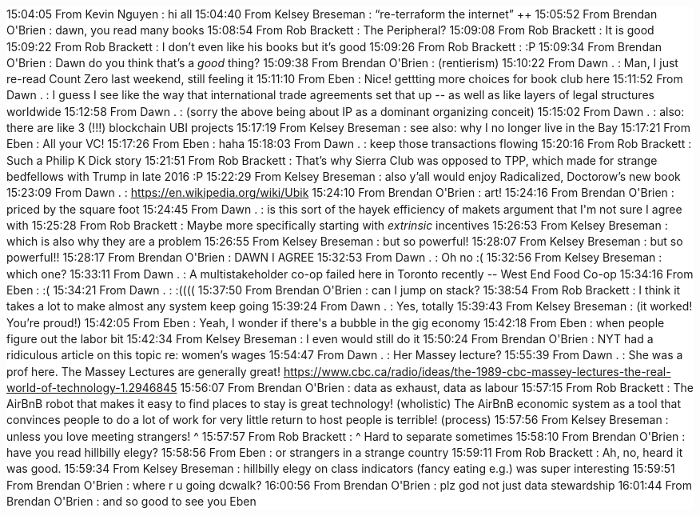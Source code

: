 15:04:05	 From Kevin Nguyen : hi all
15:04:40	 From Kelsey Breseman : “re-terraform the internet” ++
15:05:52	 From Brendan O'Brien : dawn, you read many books
15:08:54	 From Rob Brackett : The Peripheral?
15:09:08	 From Rob Brackett : It is good
15:09:22	 From Rob Brackett : I don’t even like his books but it’s good
15:09:26	 From Rob Brackett : :P
15:09:34	 From Brendan O'Brien : Dawn do you think that’s a *good* thing?
15:09:38	 From Brendan O'Brien : (rentierism)
15:10:22	 From Dawn . : Man, I just re-read Count Zero last weekend, still feeling it
15:11:10	 From Eben : Nice! gettting more choices for book club here
15:11:52	 From Dawn . : I guess I see like the way that international trade agreements set that up -- as well as like layers of legal structures worldwide
15:12:58	 From Dawn . : (sorry the above being about IP as a dominant organizing conceit) 
15:15:02	 From Dawn . : also: there are like 3 (!!!) blockchain UBI projects
15:17:19	 From Kelsey Breseman : see also: why I no longer live in the Bay
15:17:21	 From Eben : All your VC!
15:17:26	 From Eben : haha
15:18:03	 From Dawn . : keep those transactions flowing
15:20:16	 From Rob Brackett : Such a Philip K Dick story
15:21:51	 From Rob Brackett : That’s why Sierra Club was opposed to TPP, which made for strange bedfellows with Trump in late 2016 :P
15:22:29	 From Kelsey Breseman : also y’all would enjoy Radicalized, Doctorow’s new book
15:23:09	 From Dawn . : https://en.wikipedia.org/wiki/Ubik 
15:24:10	 From Brendan O'Brien : art!
15:24:16	 From Brendan O'Brien : priced by the square foot
15:24:45	 From Dawn . : is this sort of the hayek efficiency of makets argument that I'm not sure I agree with
15:25:28	 From Rob Brackett : Maybe more specifically starting with *extrinsic* incentives
15:26:53	 From Kelsey Breseman : which is also why they are a problem
15:26:55	 From Kelsey Breseman : but so powerful!
15:28:07	 From Kelsey Breseman : but so powerful!!
15:28:17	 From Brendan O'Brien : DAWN I AGREE
15:32:53	 From Dawn . : Oh no :(
15:32:56	 From Kelsey Breseman : which one?
15:33:11	 From Dawn . : A multistakeholder co-op failed here in Toronto recently -- West End Food Co-op
15:34:16	 From Eben : :(
15:34:21	 From Dawn . : :((((
15:37:50	 From Brendan O'Brien : can I jump on stack?
15:38:54	 From Rob Brackett : I think it takes a lot to make almost any system keep going
15:39:24	 From Dawn . : Yes, totally
15:39:43	 From Kelsey Breseman : (it worked! You’re proud!)
15:42:05	 From Eben : Yeah, I wonder if there's a bubble in the gig economy
15:42:18	 From Eben : when people figure out the labor bit
15:42:34	 From Kelsey Breseman : I even would still do it
15:50:24	 From Brendan O'Brien : NYT had a ridiculous article on this topic re: women’s wages
15:54:47	 From Dawn . : Her Massey lecture? 
15:55:39	 From Dawn . : She was a prof here. The Massey Lectures are generally great! https://www.cbc.ca/radio/ideas/the-1989-cbc-massey-lectures-the-real-world-of-technology-1.2946845
15:56:07	 From Brendan O'Brien : data as exhaust, data as labour
15:57:15	 From Rob Brackett : The AirBnB robot that makes it easy to find places to stay is great technology! (wholistic) The AirBnB economic system as a tool that convinces people to do a lot of work for very little return to host people is terrible! (process)
15:57:56	 From Kelsey Breseman : unless you love meeting strangers! ^
15:57:57	 From Rob Brackett : ^ Hard to separate sometimes
15:58:10	 From Brendan O'Brien : have you read hillbilly elegy?
15:58:56	 From Eben : or strangers in a strange country
15:59:11	 From Rob Brackett : Ah, no, heard it was good.
15:59:34	 From Kelsey Breseman : hillbilly elegy on class indicators (fancy eating e.g.) was super interesting
15:59:51	 From Brendan O'Brien : where r u going dcwalk?
16:00:56	 From Brendan O'Brien : plz god not just data stewardship
16:01:44	 From Brendan O'Brien : and so good to see you Eben
